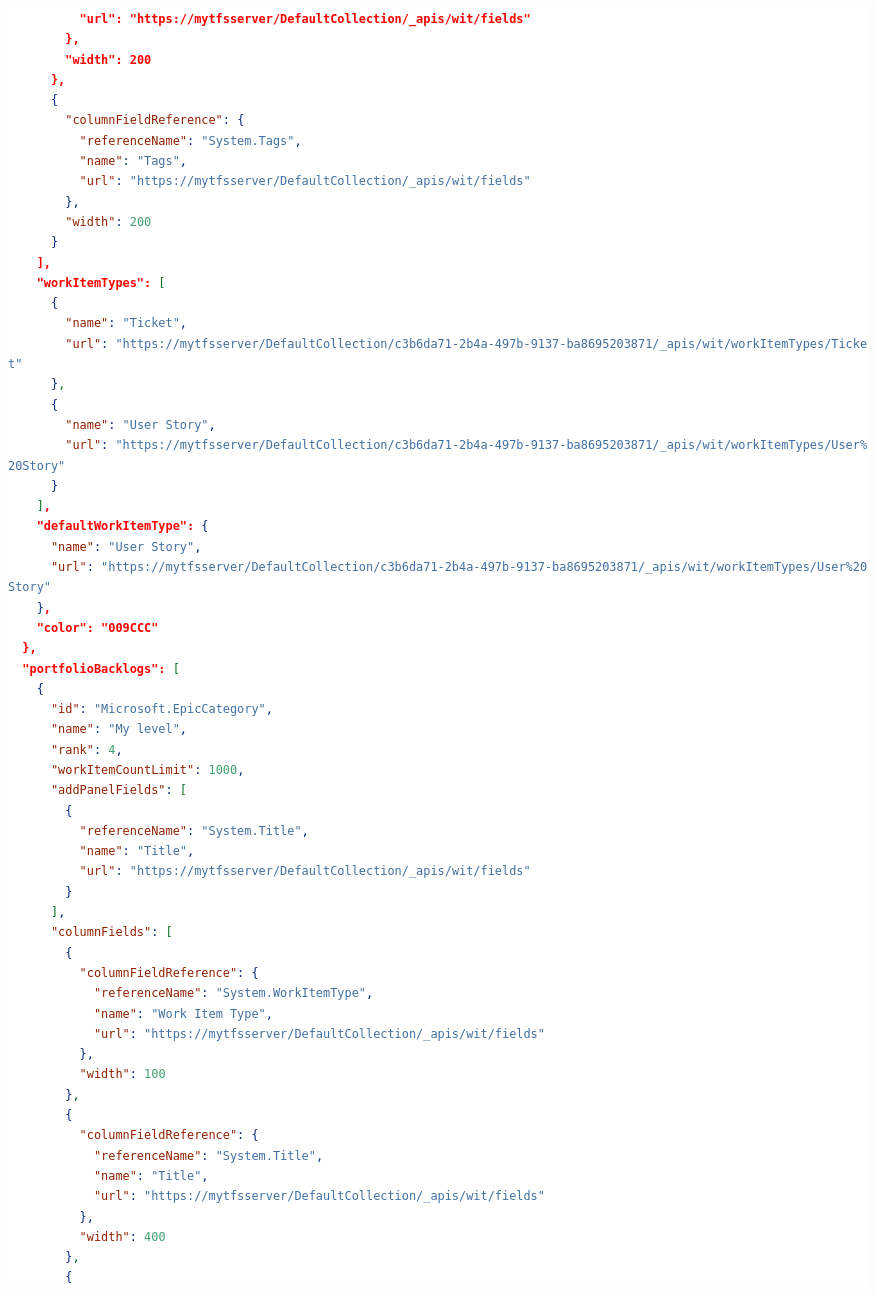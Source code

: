 ```json
          "url": "https://mytfsserver/DefaultCollection/_apis/wit/fields"
        },
        "width": 200
      },
      {
        "columnFieldReference": {
          "referenceName": "System.Tags",
          "name": "Tags",
          "url": "https://mytfsserver/DefaultCollection/_apis/wit/fields"
        },
        "width": 200
      }
    ],
    "workItemTypes": [
      {
        "name": "Ticket",
        "url": "https://mytfsserver/DefaultCollection/c3b6da71-2b4a-497b-9137-ba8695203871/_apis/wit/workItemTypes/Ticket"
      },
      {
        "name": "User Story",
        "url": "https://mytfsserver/DefaultCollection/c3b6da71-2b4a-497b-9137-ba8695203871/_apis/wit/workItemTypes/User%20Story"
      }
    ],
    "defaultWorkItemType": {
      "name": "User Story",
      "url": "https://mytfsserver/DefaultCollection/c3b6da71-2b4a-497b-9137-ba8695203871/_apis/wit/workItemTypes/User%20Story"
    },
    "color": "009CCC"
  },
  "portfolioBacklogs": [
    {
      "id": "Microsoft.EpicCategory",
      "name": "My level",
      "rank": 4,
      "workItemCountLimit": 1000,
      "addPanelFields": [
        {
          "referenceName": "System.Title",
          "name": "Title",
          "url": "https://mytfsserver/DefaultCollection/_apis/wit/fields"
        }
      ],
      "columnFields": [
        {
          "columnFieldReference": {
            "referenceName": "System.WorkItemType",
            "name": "Work Item Type",
            "url": "https://mytfsserver/DefaultCollection/_apis/wit/fields"
          },
          "width": 100
        },
        {
          "columnFieldReference": {
            "referenceName": "System.Title",
            "name": "Title",
            "url": "https://mytfsserver/DefaultCollection/_apis/wit/fields"
          },
          "width": 400
        },
        {
```